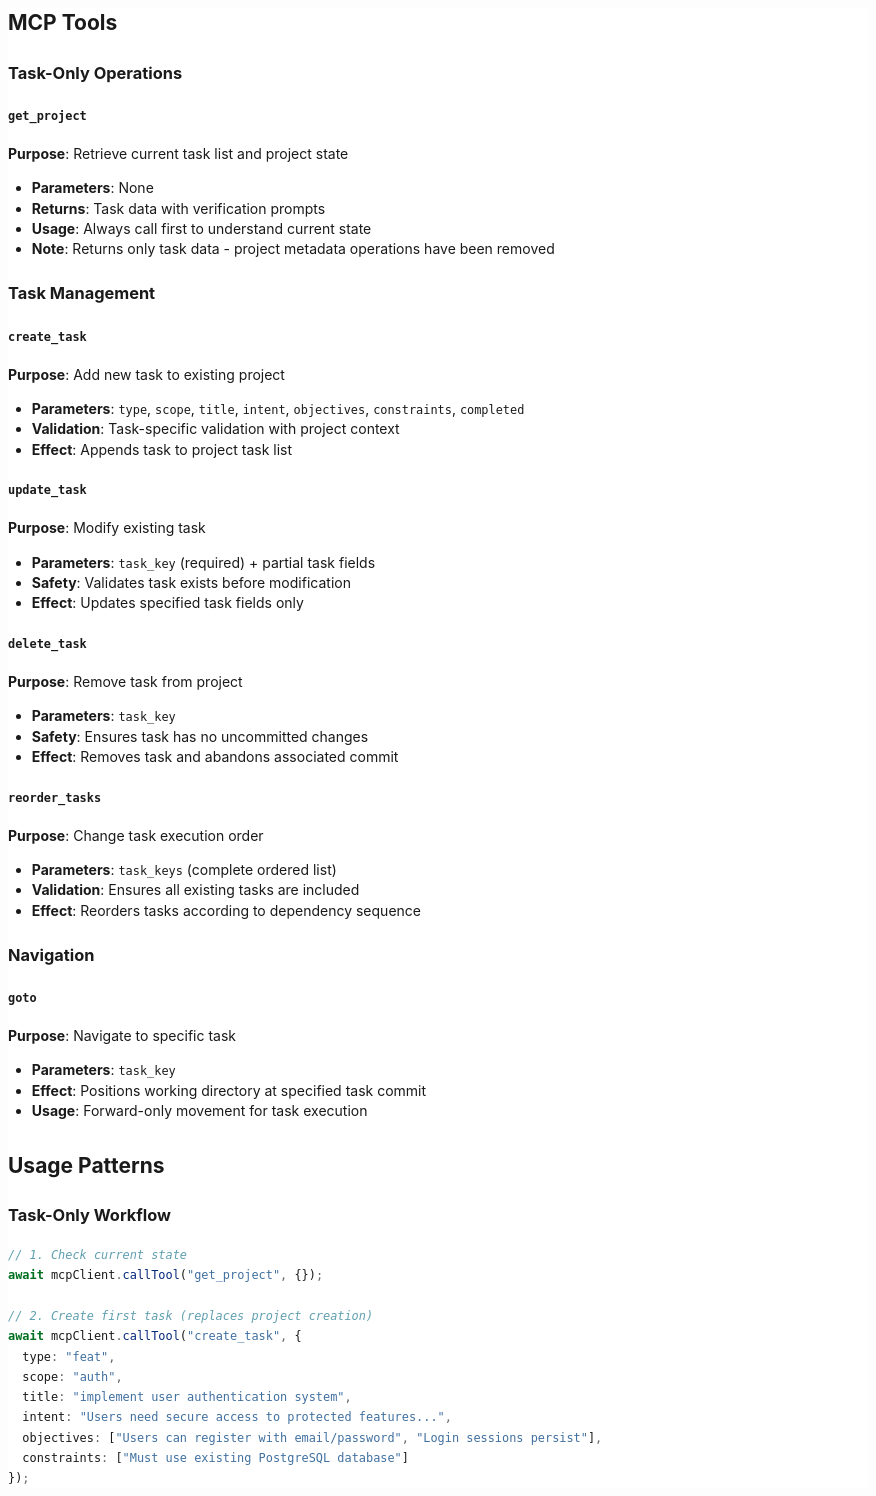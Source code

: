 ## MCP Tools

### Task-Only Operations

#### `get_project`
**Purpose**: Retrieve current task list and project state
- **Parameters**: None
- **Returns**: Task data with verification prompts
- **Usage**: Always call first to understand current state
- **Note**: Returns only task data - project metadata operations have been removed

### Task Management

#### `create_task`
**Purpose**: Add new task to existing project
- **Parameters**: `type`, `scope`, `title`, `intent`, `objectives`, `constraints`, `completed`
- **Validation**: Task-specific validation with project context
- **Effect**: Appends task to project task list

#### `update_task`
**Purpose**: Modify existing task
- **Parameters**: `task_key` (required) + partial task fields
- **Safety**: Validates task exists before modification
- **Effect**: Updates specified task fields only

#### `delete_task`
**Purpose**: Remove task from project
- **Parameters**: `task_key`
- **Safety**: Ensures task has no uncommitted changes
- **Effect**: Removes task and abandons associated commit

#### `reorder_tasks`
**Purpose**: Change task execution order
- **Parameters**: `task_keys` (complete ordered list)
- **Validation**: Ensures all existing tasks are included
- **Effect**: Reorders tasks according to dependency sequence

### Navigation

#### `goto`
**Purpose**: Navigate to specific task
- **Parameters**: `task_key`
- **Effect**: Positions working directory at specified task commit
- **Usage**: Forward-only movement for task execution

## Usage Patterns

### Task-Only Workflow
```typescript
// 1. Check current state
await mcpClient.callTool("get_project", {});

// 2. Create first task (replaces project creation)
await mcpClient.callTool("create_task", {
  type: "feat",
  scope: "auth",
  title: "implement user authentication system",
  intent: "Users need secure access to protected features...",
  objectives: ["Users can register with email/password", "Login sessions persist"],
  constraints: ["Must use existing PostgreSQL database"]
});
```
